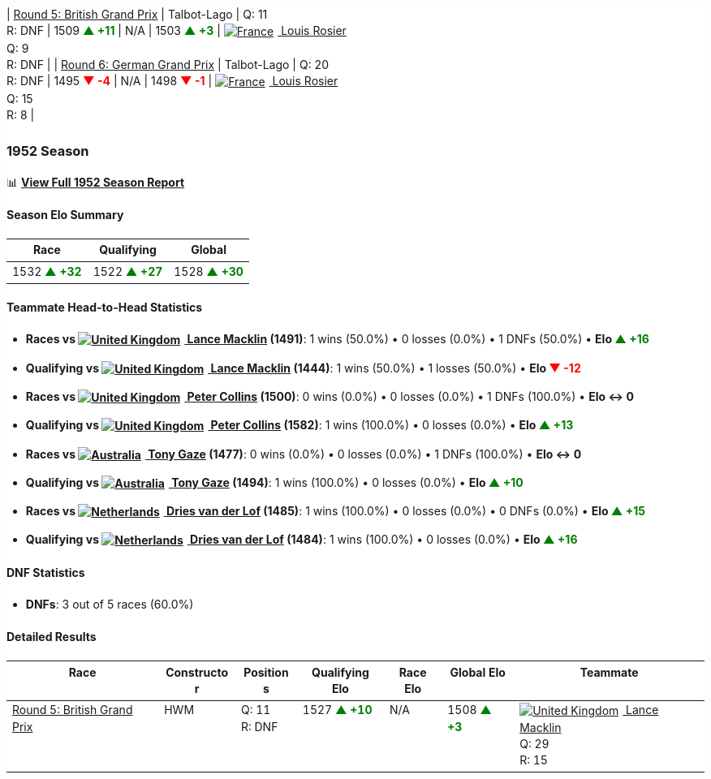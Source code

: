 | [Round 5: British Grand Prix](../seasons/1951-season-report#round-5-british-grand-prix) | Talbot-Lago | Q: 11<br/>R: DNF | 1509 **<span style="color: green;">▲ +11</span>** | N/A | 1503 **<span style="color: green;">▲ +3</span>** | [<img src="https://upload.wikimedia.org/wikipedia/commons/c/c3/Flag_of_France.svg" alt="France" width="20" height="auto" style="vertical-align: middle; margin-right: 5px;" onerror="this.outerHTML='🇫🇷'; this.style.marginRight='5px';"/> Louis Rosier](louis-rosier)<br/>Q: 9<br/>R: DNF |
| [Round 6: German Grand Prix](../seasons/1951-season-report#round-6-german-grand-prix) | Talbot-Lago | Q: 20<br/>R: DNF | 1495 **<span style="color: red;">▼ -4</span>** | N/A | 1498 **<span style="color: red;">▼ -1</span>** | [<img src="https://upload.wikimedia.org/wikipedia/commons/c/c3/Flag_of_France.svg" alt="France" width="20" height="auto" style="vertical-align: middle; margin-right: 5px;" onerror="this.outerHTML='🇫🇷'; this.style.marginRight='5px';"/> Louis Rosier](louis-rosier)<br/>Q: 15<br/>R: 8 |

### 1952 Season

📊 **[View Full 1952 Season Report](../seasons/1952-season-report)**

#### Season Elo Summary

| Race | Qualifying | Global |
|------|------------|--------|
| 1532 **<span style="color: green;">▲ +32</span>** | 1522 **<span style="color: green;">▲ +27</span>** | 1528 **<span style="color: green;">▲ +30</span>** |

#### Teammate Head-to-Head Statistics

- **Races vs [<img src="https://upload.wikimedia.org/wikipedia/commons/thumb/8/83/Flag_of_the_United_Kingdom_%283-5%29.svg/512px-Flag_of_the_United_Kingdom_%283-5%29.svg.png?20250726143817" alt="United Kingdom" width="20" height="auto" style="vertical-align: middle; margin-right: 5px;" onerror="this.outerHTML='🇬🇧'; this.style.marginRight='5px';"/> Lance Macklin](lance-macklin) (1491)**: 1 wins (50.0%) • 0 losses (0.0%) • 1 DNFs (50.0%) • **Elo <span style="color: green;">▲ +16</span>**
- **Qualifying vs [<img src="https://upload.wikimedia.org/wikipedia/commons/thumb/8/83/Flag_of_the_United_Kingdom_%283-5%29.svg/512px-Flag_of_the_United_Kingdom_%283-5%29.svg.png?20250726143817" alt="United Kingdom" width="20" height="auto" style="vertical-align: middle; margin-right: 5px;" onerror="this.outerHTML='🇬🇧'; this.style.marginRight='5px';"/> Lance Macklin](lance-macklin) (1444)**: 1 wins (50.0%) • 1 losses (50.0%) • **Elo <span style="color: red;">▼ -12</span>**

- **Races vs [<img src="https://upload.wikimedia.org/wikipedia/commons/thumb/8/83/Flag_of_the_United_Kingdom_%283-5%29.svg/512px-Flag_of_the_United_Kingdom_%283-5%29.svg.png?20250726143817" alt="United Kingdom" width="20" height="auto" style="vertical-align: middle; margin-right: 5px;" onerror="this.outerHTML='🇬🇧'; this.style.marginRight='5px';"/> Peter Collins](peter-collins) (1500)**: 0 wins (0.0%) • 0 losses (0.0%) • 1 DNFs (100.0%) • **Elo ↔ 0**
- **Qualifying vs [<img src="https://upload.wikimedia.org/wikipedia/commons/thumb/8/83/Flag_of_the_United_Kingdom_%283-5%29.svg/512px-Flag_of_the_United_Kingdom_%283-5%29.svg.png?20250726143817" alt="United Kingdom" width="20" height="auto" style="vertical-align: middle; margin-right: 5px;" onerror="this.outerHTML='🇬🇧'; this.style.marginRight='5px';"/> Peter Collins](peter-collins) (1582)**: 1 wins (100.0%) • 0 losses (0.0%) • **Elo <span style="color: green;">▲ +13</span>**

- **Races vs [<img src="https://upload.wikimedia.org/wikipedia/commons/8/88/Flag_of_Australia_%28converted%29.svg" alt="Australia" width="20" height="auto" style="vertical-align: middle; margin-right: 5px;" onerror="this.outerHTML='🇦🇺'; this.style.marginRight='5px';"/> Tony Gaze](tony-gaze) (1477)**: 0 wins (0.0%) • 0 losses (0.0%) • 1 DNFs (100.0%) • **Elo ↔ 0**
- **Qualifying vs [<img src="https://upload.wikimedia.org/wikipedia/commons/8/88/Flag_of_Australia_%28converted%29.svg" alt="Australia" width="20" height="auto" style="vertical-align: middle; margin-right: 5px;" onerror="this.outerHTML='🇦🇺'; this.style.marginRight='5px';"/> Tony Gaze](tony-gaze) (1494)**: 1 wins (100.0%) • 0 losses (0.0%) • **Elo <span style="color: green;">▲ +10</span>**

- **Races vs [<img src="https://upload.wikimedia.org/wikipedia/commons/2/20/Flag_of_the_Netherlands.svg" alt="Netherlands" width="20" height="auto" style="vertical-align: middle; margin-right: 5px;" onerror="this.outerHTML='🇳🇱'; this.style.marginRight='5px';"/> Dries van der Lof](dries-van-der-lof) (1485)**: 1 wins (100.0%) • 0 losses (0.0%) • 0 DNFs (0.0%) • **Elo <span style="color: green;">▲ +15</span>**
- **Qualifying vs [<img src="https://upload.wikimedia.org/wikipedia/commons/2/20/Flag_of_the_Netherlands.svg" alt="Netherlands" width="20" height="auto" style="vertical-align: middle; margin-right: 5px;" onerror="this.outerHTML='🇳🇱'; this.style.marginRight='5px';"/> Dries van der Lof](dries-van-der-lof) (1484)**: 1 wins (100.0%) • 0 losses (0.0%) • **Elo <span style="color: green;">▲ +16</span>**

#### DNF Statistics

- **DNFs**: 3 out of 5 races (60.0%)

#### Detailed Results

| Race | Constructor | Positions | Qualifying Elo | Race Elo | Global Elo | Teammate |
|------|-------------|-----------|----------------|----------|------------|----------|
| [Round 5: British Grand Prix](../seasons/1952-season-report#round-5-british-grand-prix) | HWM | Q: 11<br/>R: DNF | 1527 **<span style="color: green;">▲ +10</span>** | N/A | 1508 **<span style="color: green;">▲ +3</span>** | [<img src="https://upload.wikimedia.org/wikipedia/commons/thumb/8/83/Flag_of_the_United_Kingdom_%283-5%29.svg/512px-Flag_of_the_United_Kingdom_%283-5%29.svg.png?20250726143817" alt="United Kingdom" width="20" height="auto" style="vertical-align: middle; margin-right: 5px;" onerror="this.outerHTML='🇬🇧'; this.style.marginRight='5px';"/> Lance Macklin](lance-macklin)<br/>Q: 29<br/>R: 15 |